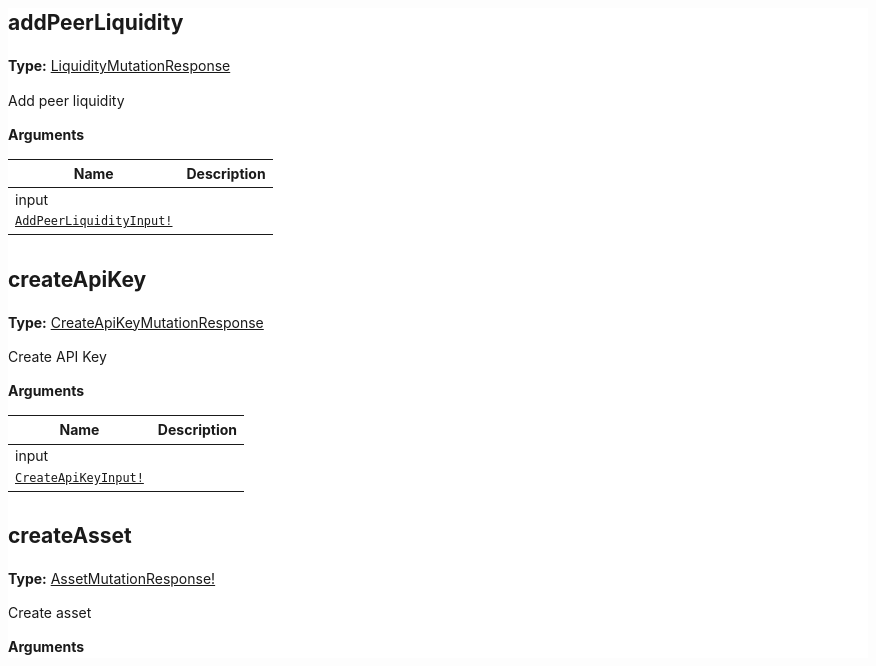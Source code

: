## addPeerLiquidity

**Type:** [LiquidityMutationResponse](/docs/reference/objects#liquiditymutationresponse)

Add peer liquidity

<p style={{ marginBottom: "0.4em" }}><strong>Arguments</strong></p>

<table>
<thead><tr><th>Name</th><th>Description</th></tr></thead>
<tbody>
<tr>
<td>
input<br />
<a href="/docs/reference/inputObjects#addpeerliquidityinput"><code>AddPeerLiquidityInput!</code></a>
</td>
<td>

</td>
</tr>
</tbody>
</table>

## createApiKey

**Type:** [CreateApiKeyMutationResponse](/docs/reference/objects#createapikeymutationresponse)

Create API Key

<p style={{ marginBottom: "0.4em" }}><strong>Arguments</strong></p>

<table>
<thead><tr><th>Name</th><th>Description</th></tr></thead>
<tbody>
<tr>
<td>
input<br />
<a href="/docs/reference/inputObjects#createapikeyinput"><code>CreateApiKeyInput!</code></a>
</td>
<td>

</td>
</tr>
</tbody>
</table>

## createAsset

**Type:** [AssetMutationResponse!](/docs/reference/objects#assetmutationresponse)

Create asset

<p style={{ marginBottom: "0.4em" }}><strong>Arguments</strong></p>
